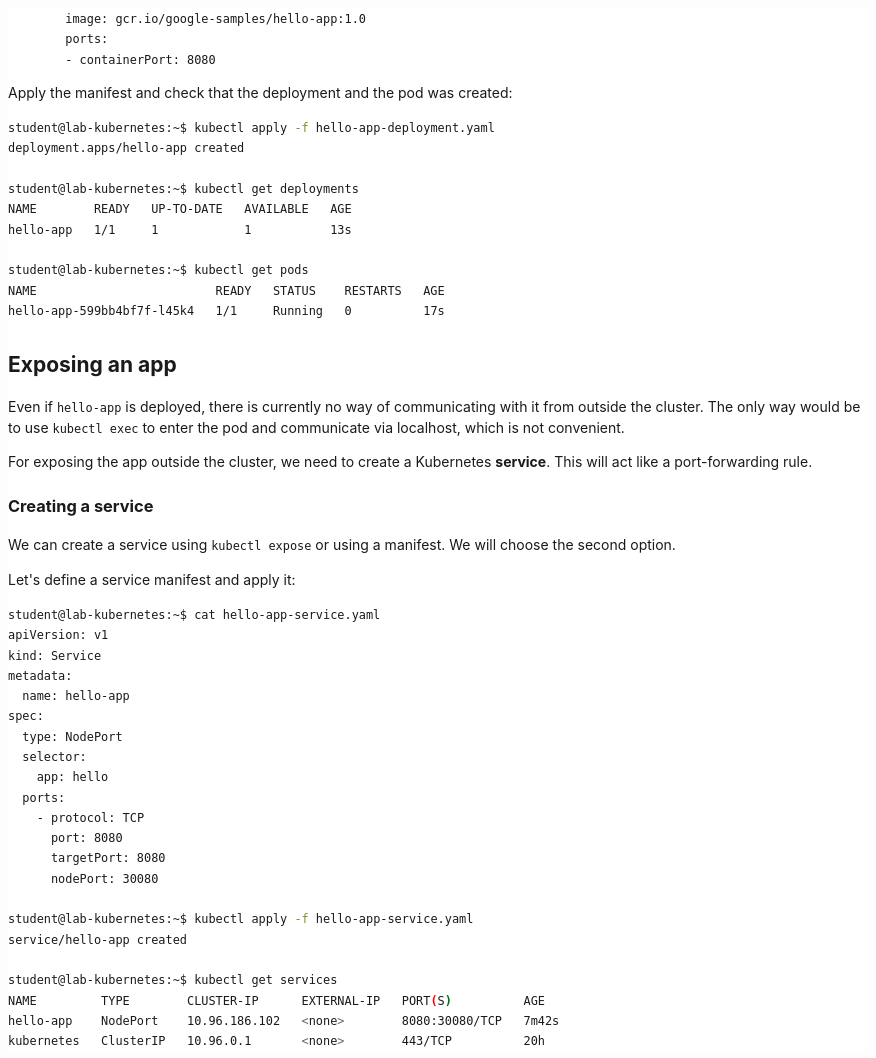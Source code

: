 ```bash
        image: gcr.io/google-samples/hello-app:1.0
        ports:
        - containerPort: 8080
```

Apply the manifest and check that the deployment and the pod was created:

```bash
student@lab-kubernetes:~$ kubectl apply -f hello-app-deployment.yaml 
deployment.apps/hello-app created

student@lab-kubernetes:~$ kubectl get deployments
NAME        READY   UP-TO-DATE   AVAILABLE   AGE
hello-app   1/1     1            1           13s

student@lab-kubernetes:~$ kubectl get pods
NAME                         READY   STATUS    RESTARTS   AGE
hello-app-599bb4bf7f-l45k4   1/1     Running   0          17s
```

## Exposing an app

Even if `hello-app` is deployed, there is currently no way of communicating with it from outside the cluster.
The only way would be to use `kubectl exec` to enter the pod and communicate via localhost, which is not convenient.

For exposing the app outside the cluster, we need to create a Kubernetes **service**. This will act like a port-forwarding rule.

### Creating a service

We can create a service using `kubectl expose` or using a manifest. We will choose the second option.

Let's define a service manifest and apply it:

```bash
student@lab-kubernetes:~$ cat hello-app-service.yaml 
apiVersion: v1
kind: Service
metadata:
  name: hello-app
spec:
  type: NodePort      
  selector:
    app: hello
  ports:
    - protocol: TCP
      port: 8080
      targetPort: 8080
      nodePort: 30080

student@lab-kubernetes:~$ kubectl apply -f hello-app-service.yaml 
service/hello-app created

student@lab-kubernetes:~$ kubectl get services
NAME         TYPE        CLUSTER-IP      EXTERNAL-IP   PORT(S)          AGE
hello-app    NodePort    10.96.186.102   <none>        8080:30080/TCP   7m42s
kubernetes   ClusterIP   10.96.0.1       <none>        443/TCP          20h
```
